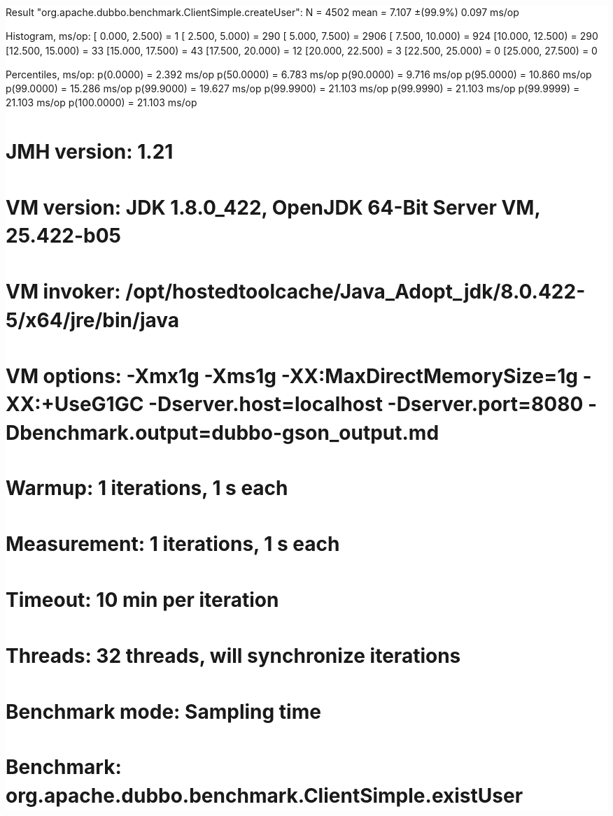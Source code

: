 

Result "org.apache.dubbo.benchmark.ClientSimple.createUser":
  N = 4502
  mean =      7.107 ±(99.9%) 0.097 ms/op

  Histogram, ms/op:
    [ 0.000,  2.500) = 1 
    [ 2.500,  5.000) = 290 
    [ 5.000,  7.500) = 2906 
    [ 7.500, 10.000) = 924 
    [10.000, 12.500) = 290 
    [12.500, 15.000) = 33 
    [15.000, 17.500) = 43 
    [17.500, 20.000) = 12 
    [20.000, 22.500) = 3 
    [22.500, 25.000) = 0 
    [25.000, 27.500) = 0 

  Percentiles, ms/op:
      p(0.0000) =      2.392 ms/op
     p(50.0000) =      6.783 ms/op
     p(90.0000) =      9.716 ms/op
     p(95.0000) =     10.860 ms/op
     p(99.0000) =     15.286 ms/op
     p(99.9000) =     19.627 ms/op
     p(99.9900) =     21.103 ms/op
     p(99.9990) =     21.103 ms/op
     p(99.9999) =     21.103 ms/op
    p(100.0000) =     21.103 ms/op


# JMH version: 1.21
# VM version: JDK 1.8.0_422, OpenJDK 64-Bit Server VM, 25.422-b05
# VM invoker: /opt/hostedtoolcache/Java_Adopt_jdk/8.0.422-5/x64/jre/bin/java
# VM options: -Xmx1g -Xms1g -XX:MaxDirectMemorySize=1g -XX:+UseG1GC -Dserver.host=localhost -Dserver.port=8080 -Dbenchmark.output=dubbo-gson_output.md
# Warmup: 1 iterations, 1 s each
# Measurement: 1 iterations, 1 s each
# Timeout: 10 min per iteration
# Threads: 32 threads, will synchronize iterations
# Benchmark mode: Sampling time
# Benchmark: org.apache.dubbo.benchmark.ClientSimple.existUser
